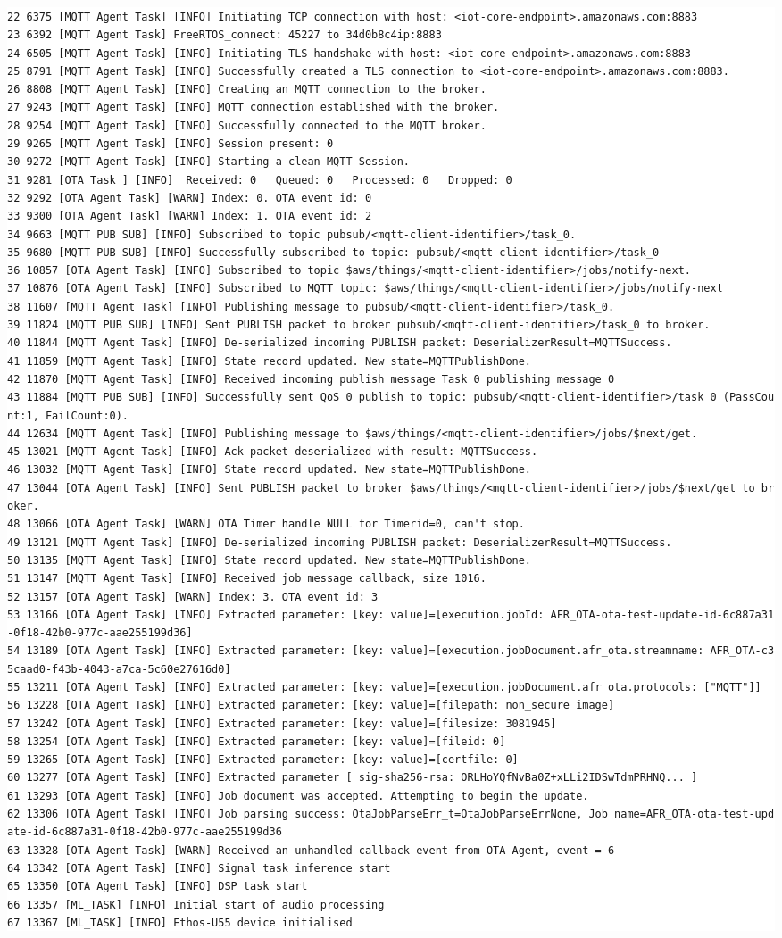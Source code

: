 ```log
22 6375 [MQTT Agent Task] [INFO] Initiating TCP connection with host: <iot-core-endpoint>.amazonaws.com:8883
23 6392 [MQTT Agent Task] FreeRTOS_connect: 45227 to 34d0b8c4ip:8883
24 6505 [MQTT Agent Task] [INFO] Initiating TLS handshake with host: <iot-core-endpoint>.amazonaws.com:8883
25 8791 [MQTT Agent Task] [INFO] Successfully created a TLS connection to <iot-core-endpoint>.amazonaws.com:8883.
26 8808 [MQTT Agent Task] [INFO] Creating an MQTT connection to the broker.
27 9243 [MQTT Agent Task] [INFO] MQTT connection established with the broker.
28 9254 [MQTT Agent Task] [INFO] Successfully connected to the MQTT broker.
29 9265 [MQTT Agent Task] [INFO] Session present: 0
30 9272 [MQTT Agent Task] [INFO] Starting a clean MQTT Session.
31 9281 [OTA Task ] [INFO]  Received: 0   Queued: 0   Processed: 0   Dropped: 0
32 9292 [OTA Agent Task] [WARN] Index: 0. OTA event id: 0
33 9300 [OTA Agent Task] [WARN] Index: 1. OTA event id: 2
34 9663 [MQTT PUB SUB] [INFO] Subscribed to topic pubsub/<mqtt-client-identifier>/task_0.
35 9680 [MQTT PUB SUB] [INFO] Successfully subscribed to topic: pubsub/<mqtt-client-identifier>/task_0
36 10857 [OTA Agent Task] [INFO] Subscribed to topic $aws/things/<mqtt-client-identifier>/jobs/notify-next.
37 10876 [OTA Agent Task] [INFO] Subscribed to MQTT topic: $aws/things/<mqtt-client-identifier>/jobs/notify-next
38 11607 [MQTT Agent Task] [INFO] Publishing message to pubsub/<mqtt-client-identifier>/task_0.
39 11824 [MQTT PUB SUB] [INFO] Sent PUBLISH packet to broker pubsub/<mqtt-client-identifier>/task_0 to broker.
40 11844 [MQTT Agent Task] [INFO] De-serialized incoming PUBLISH packet: DeserializerResult=MQTTSuccess.
41 11859 [MQTT Agent Task] [INFO] State record updated. New state=MQTTPublishDone.
42 11870 [MQTT Agent Task] [INFO] Received incoming publish message Task 0 publishing message 0
43 11884 [MQTT PUB SUB] [INFO] Successfully sent QoS 0 publish to topic: pubsub/<mqtt-client-identifier>/task_0 (PassCount:1, FailCount:0).
44 12634 [MQTT Agent Task] [INFO] Publishing message to $aws/things/<mqtt-client-identifier>/jobs/$next/get.
45 13021 [MQTT Agent Task] [INFO] Ack packet deserialized with result: MQTTSuccess.
46 13032 [MQTT Agent Task] [INFO] State record updated. New state=MQTTPublishDone.
47 13044 [OTA Agent Task] [INFO] Sent PUBLISH packet to broker $aws/things/<mqtt-client-identifier>/jobs/$next/get to broker.
48 13066 [OTA Agent Task] [WARN] OTA Timer handle NULL for Timerid=0, can't stop.
49 13121 [MQTT Agent Task] [INFO] De-serialized incoming PUBLISH packet: DeserializerResult=MQTTSuccess.
50 13135 [MQTT Agent Task] [INFO] State record updated. New state=MQTTPublishDone.
51 13147 [MQTT Agent Task] [INFO] Received job message callback, size 1016.
52 13157 [OTA Agent Task] [WARN] Index: 3. OTA event id: 3
53 13166 [OTA Agent Task] [INFO] Extracted parameter: [key: value]=[execution.jobId: AFR_OTA-ota-test-update-id-6c887a31-0f18-42b0-977c-aae255199d36]
54 13189 [OTA Agent Task] [INFO] Extracted parameter: [key: value]=[execution.jobDocument.afr_ota.streamname: AFR_OTA-c35caad0-f43b-4043-a7ca-5c60e27616d0]
55 13211 [OTA Agent Task] [INFO] Extracted parameter: [key: value]=[execution.jobDocument.afr_ota.protocols: ["MQTT"]]
56 13228 [OTA Agent Task] [INFO] Extracted parameter: [key: value]=[filepath: non_secure image]
57 13242 [OTA Agent Task] [INFO] Extracted parameter: [key: value]=[filesize: 3081945]
58 13254 [OTA Agent Task] [INFO] Extracted parameter: [key: value]=[fileid: 0]
59 13265 [OTA Agent Task] [INFO] Extracted parameter: [key: value]=[certfile: 0]
60 13277 [OTA Agent Task] [INFO] Extracted parameter [ sig-sha256-rsa: ORLHoYQfNvBa0Z+xLLi2IDSwTdmPRHNQ... ]
61 13293 [OTA Agent Task] [INFO] Job document was accepted. Attempting to begin the update.
62 13306 [OTA Agent Task] [INFO] Job parsing success: OtaJobParseErr_t=OtaJobParseErrNone, Job name=AFR_OTA-ota-test-update-id-6c887a31-0f18-42b0-977c-aae255199d36
63 13328 [OTA Agent Task] [WARN] Received an unhandled callback event from OTA Agent, event = 6
64 13342 [OTA Agent Task] [INFO] Signal task inference start
65 13350 [OTA Agent Task] [INFO] DSP task start
66 13357 [ML_TASK] [INFO] Initial start of audio processing
67 13367 [ML_TASK] [INFO] Ethos-U55 device initialised
```